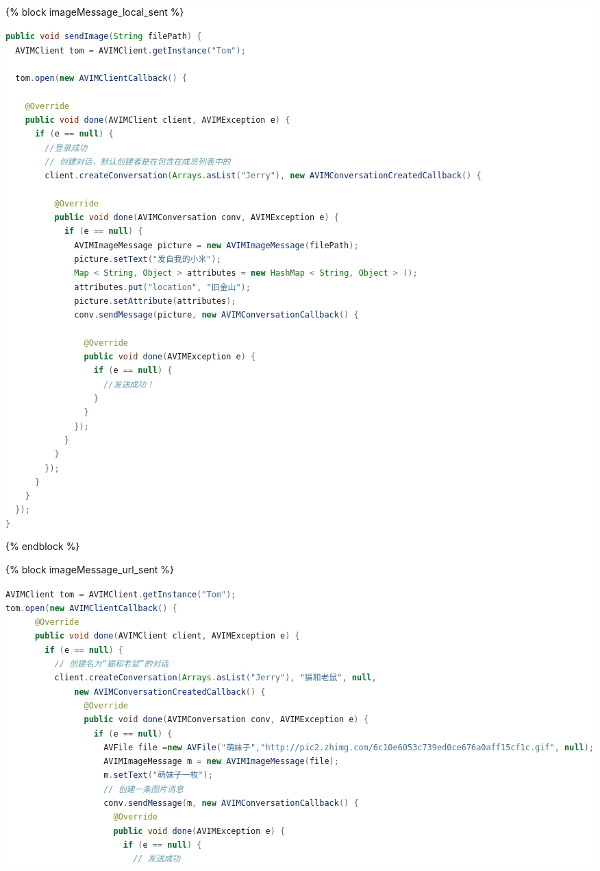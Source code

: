 {% block imageMessage_local_sent %}

```java
public void sendImage(String filePath) {
  AVIMClient tom = AVIMClient.getInstance("Tom");

  tom.open(new AVIMClientCallback() {

    @Override
    public void done(AVIMClient client, AVIMException e) {
      if (e == null) {
        //登录成功
        // 创建对话，默认创建者是在包含在成员列表中的
        client.createConversation(Arrays.asList("Jerry"), new AVIMConversationCreatedCallback() {

          @Override
          public void done(AVIMConversation conv, AVIMException e) {
            if (e == null) {
              AVIMImageMessage picture = new AVIMImageMessage(filePath);
              picture.setText("发自我的小米");
              Map < String, Object > attributes = new HashMap < String, Object > ();
              attributes.put("location", "旧金山");
              picture.setAttribute(attributes);
              conv.sendMessage(picture, new AVIMConversationCallback() {

                @Override
                public void done(AVIMException e) {
                  if (e == null) {
                    //发送成功！
                  }
                }
              });
            }
          }
        });
      }
    }
  });
}
```
{% endblock %}

{% block imageMessage_url_sent %}
```java
AVIMClient tom = AVIMClient.getInstance("Tom");
tom.open(new AVIMClientCallback() {
      @Override
      public void done(AVIMClient client, AVIMException e) {
        if (e == null) {
          // 创建名为“猫和老鼠”的对话
          client.createConversation(Arrays.asList("Jerry"), "猫和老鼠", null,
              new AVIMConversationCreatedCallback() {
                @Override
                public void done(AVIMConversation conv, AVIMException e) {
                  if (e == null) {
                    AVFile file =new AVFile("萌妹子","http://pic2.zhimg.com/6c10e6053c739ed0ce676a0aff15cf1c.gif", null);
                    AVIMImageMessage m = new AVIMImageMessage(file);
                    m.setText("萌妹子一枚");
                    // 创建一条图片消息
                    conv.sendMessage(m, new AVIMConversationCallback() {
                      @Override
                      public void done(AVIMException e) {
                        if (e == null) {
                          // 发送成功
```
